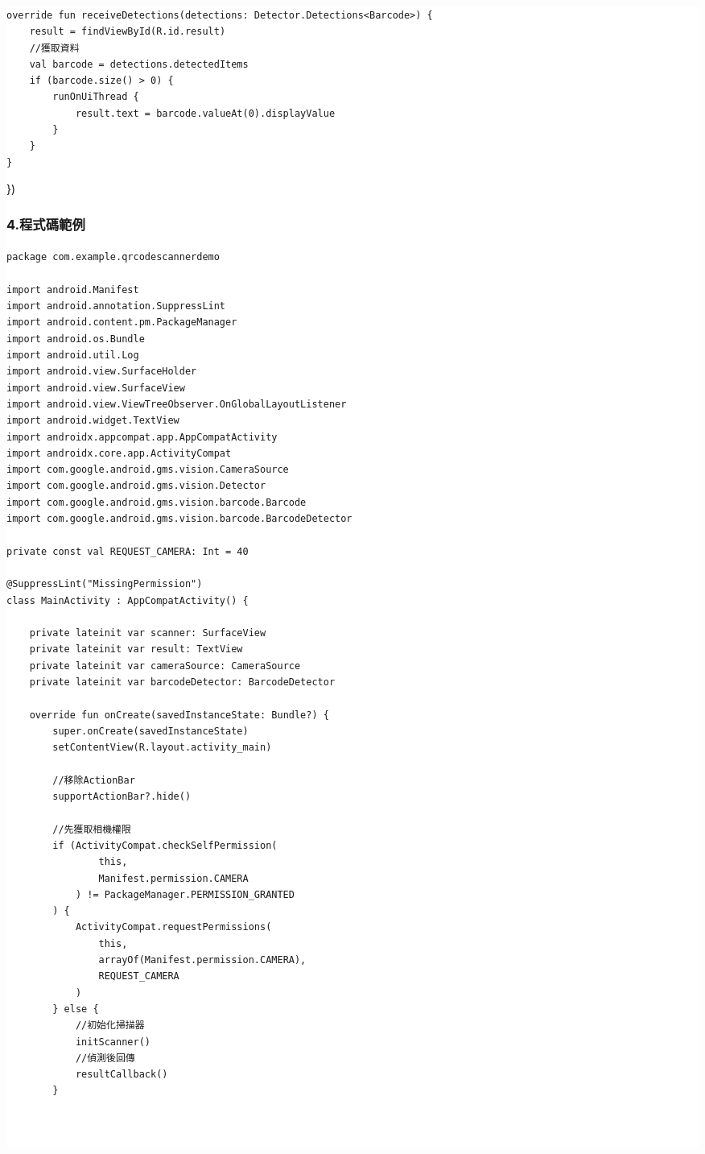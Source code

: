     override fun receiveDetections(detections: Detector.Detections<Barcode>) {
        result = findViewById(R.id.result)
        //獲取資料
        val barcode = detections.detectedItems
        if (barcode.size() > 0) {
            runOnUiThread {
                result.text = barcode.valueAt(0).displayValue
            }
        }
    }
})
</code></pre>

<a id="d"></a>
<h3>4.程式碼範例</h3>

<pre><code class="language-Kotlin line-numbers">package com.example.qrcodescannerdemo

import android.Manifest
import android.annotation.SuppressLint
import android.content.pm.PackageManager
import android.os.Bundle
import android.util.Log
import android.view.SurfaceHolder
import android.view.SurfaceView
import android.view.ViewTreeObserver.OnGlobalLayoutListener
import android.widget.TextView
import androidx.appcompat.app.AppCompatActivity
import androidx.core.app.ActivityCompat
import com.google.android.gms.vision.CameraSource
import com.google.android.gms.vision.Detector
import com.google.android.gms.vision.barcode.Barcode
import com.google.android.gms.vision.barcode.BarcodeDetector

private const val REQUEST_CAMERA: Int = 40

@SuppressLint("MissingPermission")
class MainActivity : AppCompatActivity() {

    private lateinit var scanner: SurfaceView
    private lateinit var result: TextView
    private lateinit var cameraSource: CameraSource
    private lateinit var barcodeDetector: BarcodeDetector

    override fun onCreate(savedInstanceState: Bundle?) {
        super.onCreate(savedInstanceState)
        setContentView(R.layout.activity_main)

        //移除ActionBar
        supportActionBar?.hide()

        //先獲取相機權限
        if (ActivityCompat.checkSelfPermission(
                this,
                Manifest.permission.CAMERA
            ) != PackageManager.PERMISSION_GRANTED
        ) {
            ActivityCompat.requestPermissions(
                this,
                arrayOf(Manifest.permission.CAMERA),
                REQUEST_CAMERA
            )
        } else {
            //初始化掃描器
            initScanner()
            //偵測後回傳
            resultCallback()
        }